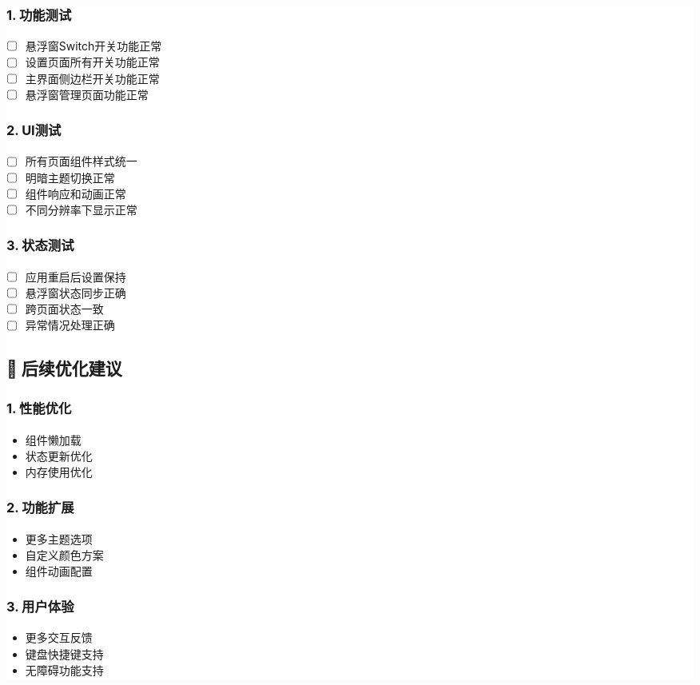 ### 1. **功能测试**
- [ ] 悬浮窗Switch开关功能正常
- [ ] 设置页面所有开关功能正常
- [ ] 主界面侧边栏开关功能正常
- [ ] 悬浮窗管理页面功能正常

### 2. **UI测试**
- [ ] 所有页面组件样式统一
- [ ] 明暗主题切换正常
- [ ] 组件响应和动画正常
- [ ] 不同分辨率下显示正常

### 3. **状态测试**
- [ ] 应用重启后设置保持
- [ ] 悬浮窗状态同步正确
- [ ] 跨页面状态一致
- [ ] 异常情况处理正确

## 🚀 **后续优化建议**

### 1. **性能优化**
- 组件懒加载
- 状态更新优化
- 内存使用优化

### 2. **功能扩展**
- 更多主题选项
- 自定义颜色方案
- 组件动画配置

### 3. **用户体验**
- 更多交互反馈
- 键盘快捷键支持
- 无障碍功能支持
